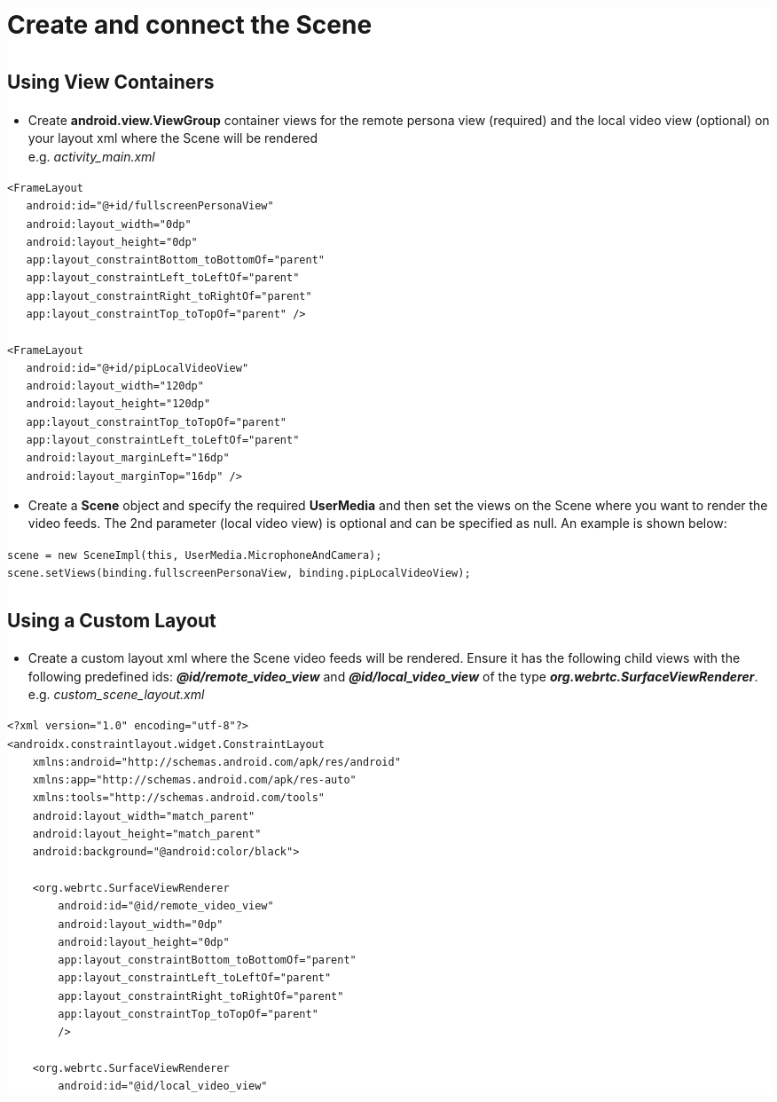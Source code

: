 # Create and connect the Scene
## Using View Containers

* Create **android.view.ViewGroup** container views for the remote persona view (required) and the local video view (optional) on your layout xml where the Scene will be rendered  
e.g. *activity_main.xml*
 ```
 <FrameLayout      
    android:id="@+id/fullscreenPersonaView"      
    android:layout_width="0dp"      
    android:layout_height="0dp"      
    app:layout_constraintBottom_toBottomOf="parent"      
    app:layout_constraintLeft_toLeftOf="parent"      
    app:layout_constraintRight_toRightOf="parent"      
    app:layout_constraintTop_toTopOf="parent" />
    
<FrameLayout      
    android:id="@+id/pipLocalVideoView"      
    android:layout_width="120dp"      
    android:layout_height="120dp"      
    app:layout_constraintTop_toTopOf="parent"      
    app:layout_constraintLeft_toLeftOf="parent"      
    android:layout_marginLeft="16dp"      
    android:layout_marginTop="16dp" />      
 ```

* Create a **Scene** object and specify the required **UserMedia** and then set the views on the Scene where you want to render the video feeds. The 2nd parameter (local video view) is optional and can be specified as null.
An example is shown below:
 ```
 scene = new SceneImpl(this, UserMedia.MicrophoneAndCamera);
 scene.setViews(binding.fullscreenPersonaView, binding.pipLocalVideoView);
 ```

## Using a Custom Layout
* Create a custom layout xml where the Scene video feeds will be rendered. Ensure it has the following child views with the following predefined ids: ***@id/remote_video_view*** and ***@id/local_video_view*** of the type ***org.webrtc.SurfaceViewRenderer***.  
e.g. *custom_scene_layout.xml*

```
<?xml version="1.0" encoding="utf-8"?> 
<androidx.constraintlayout.widget.ConstraintLayout      
    xmlns:android="http://schemas.android.com/apk/res/android"      
    xmlns:app="http://schemas.android.com/apk/res-auto"      
    xmlns:tools="http://schemas.android.com/tools"      
    android:layout_width="match_parent"      
    android:layout_height="match_parent"      
    android:background="@android:color/black">      
      
    <org.webrtc.SurfaceViewRenderer      
        android:id="@id/remote_video_view"      
        android:layout_width="0dp"      
        android:layout_height="0dp"      
        app:layout_constraintBottom_toBottomOf="parent"      
        app:layout_constraintLeft_toLeftOf="parent"      
        app:layout_constraintRight_toRightOf="parent"      
        app:layout_constraintTop_toTopOf="parent"      
        />      
      
    <org.webrtc.SurfaceViewRenderer      
        android:id="@id/local_video_view"      
```